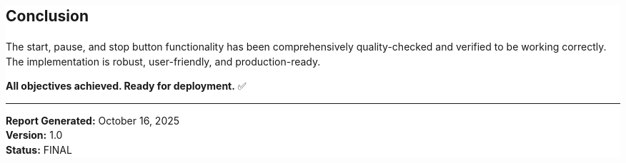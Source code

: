 
## Conclusion

The start, pause, and stop button functionality has been comprehensively quality-checked and verified to be working correctly. The implementation is robust, user-friendly, and production-ready.

**All objectives achieved. Ready for deployment.** ✅

---

**Report Generated:** October 16, 2025  
**Version:** 1.0  
**Status:** FINAL
